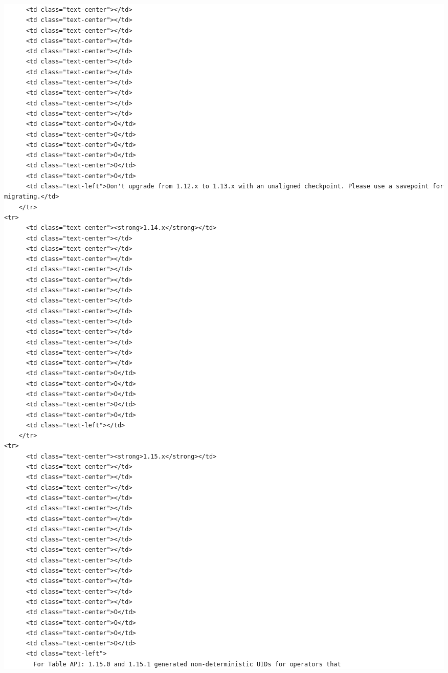           <td class="text-center"></td>
          <td class="text-center"></td>
          <td class="text-center"></td>
          <td class="text-center"></td>
          <td class="text-center"></td>
          <td class="text-center"></td>
          <td class="text-center"></td>
          <td class="text-center"></td>
          <td class="text-center"></td>
          <td class="text-center"></td>
          <td class="text-center"></td>
          <td class="text-center">O</td>
          <td class="text-center">O</td>
          <td class="text-center">O</td>
          <td class="text-center">O</td>
          <td class="text-center">O</td>
          <td class="text-center">O</td>
          <td class="text-left">Don't upgrade from 1.12.x to 1.13.x with an unaligned checkpoint. Please use a savepoint for migrating.</td>
        </tr>
    <tr>
          <td class="text-center"><strong>1.14.x</strong></td>
          <td class="text-center"></td>
          <td class="text-center"></td>
          <td class="text-center"></td>
          <td class="text-center"></td>
          <td class="text-center"></td>
          <td class="text-center"></td>
          <td class="text-center"></td>
          <td class="text-center"></td>
          <td class="text-center"></td>
          <td class="text-center"></td>
          <td class="text-center"></td>
          <td class="text-center"></td>
          <td class="text-center"></td>
          <td class="text-center">O</td>
          <td class="text-center">O</td>
          <td class="text-center">O</td>
          <td class="text-center">O</td>
          <td class="text-center">O</td>
          <td class="text-left"></td>
        </tr>
    <tr>
          <td class="text-center"><strong>1.15.x</strong></td>
          <td class="text-center"></td>
          <td class="text-center"></td>
          <td class="text-center"></td>
          <td class="text-center"></td>
          <td class="text-center"></td>
          <td class="text-center"></td>
          <td class="text-center"></td>
          <td class="text-center"></td>
          <td class="text-center"></td>
          <td class="text-center"></td>
          <td class="text-center"></td>
          <td class="text-center"></td>
          <td class="text-center"></td>
          <td class="text-center"></td>
          <td class="text-center">O</td>
          <td class="text-center">O</td>
          <td class="text-center">O</td>
          <td class="text-center">O</td>
          <td class="text-left">
            For Table API: 1.15.0 and 1.15.1 generated non-deterministic UIDs for operators that 